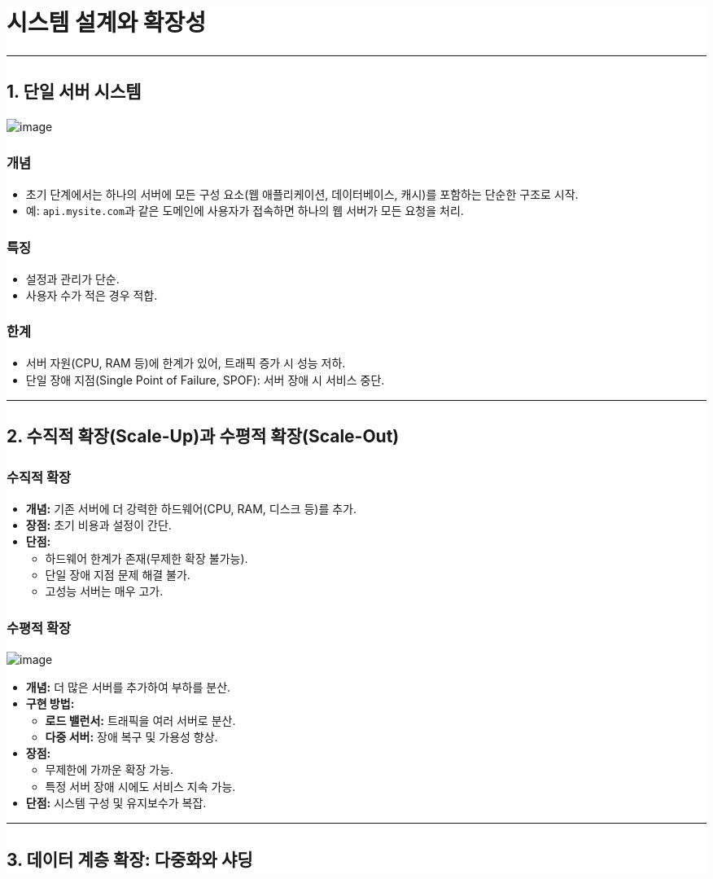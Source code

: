 # 시스템 설계와 확장성

---

## 1. 단일 서버 시스템
<img width="500" alt="image" src="https://github.com/user-attachments/assets/406bfe68-0dd9-4c7b-a2e0-6dd389e792b0" />

### **개념**
- 초기 단계에서는 하나의 서버에 모든 구성 요소(웹 애플리케이션, 데이터베이스, 캐시)를 포함하는 단순한 구조로 시작.
- 예: `api.mysite.com`과 같은 도메인에 사용자가 접속하면 하나의 웹 서버가 모든 요청을 처리.

### **특징**
- 설정과 관리가 단순.
- 사용자 수가 적은 경우 적합.

### **한계**
- 서버 자원(CPU, RAM 등)에 한계가 있어, 트래픽 증가 시 성능 저하.
- 단일 장애 지점(Single Point of Failure, SPOF): 서버 장애 시 서비스 중단.

---

## 2. 수직적 확장(Scale-Up)과 수평적 확장(Scale-Out)

### **수직적 확장**
- **개념:** 기존 서버에 더 강력한 하드웨어(CPU, RAM, 디스크 등)를 추가.
- **장점:** 초기 비용과 설정이 간단.
- **단점:**
    - 하드웨어 한계가 존재(무제한 확장 불가능).
    - 단일 장애 지점 문제 해결 불가.
    - 고성능 서버는 매우 고가.

### **수평적 확장**
<img width="500" alt="image" src="https://github.com/user-attachments/assets/dfa1176b-0342-4b2c-b2e0-8c7100c22958" />

- **개념:** 더 많은 서버를 추가하여 부하를 분산.
- **구현 방법:**
    - **로드 밸런서:** 트래픽을 여러 서버로 분산.
    - **다중 서버:** 장애 복구 및 가용성 향상.
- **장점:**
    - 무제한에 가까운 확장 가능.
    - 특정 서버 장애 시에도 서비스 지속 가능.
- **단점:** 시스템 구성 및 유지보수가 복잡.

---

## 3. 데이터 계층 확장: 다중화와 샤딩
